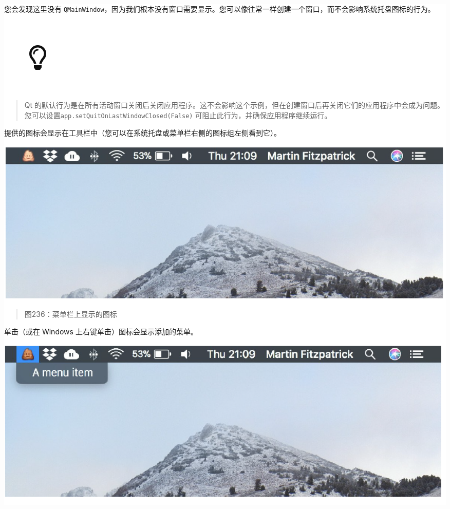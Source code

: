 您会发现这里没有 `QMainWindow`，因为我们根本没有窗口需要显示。您可以像往常一样创建一个窗口，而不会影响系统托盘图标的行为。

![tips](tips.png)

> Qt 的默认行为是在所有活动窗口关闭后关闭应用程序。这不会影响这个示例，但在创建窗口后再关闭它们的应用程序中会成为问题。您可以设置`app.setQuitOnLastWindowClosed(False)` 可阻止此行为，并确保应用程序继续运行。

提供的图标会显示在工具栏中（您可以在系统托盘或菜单栏右侧的图标组左侧看到它）。

![Figure236](Figure236.png)

> 图236：菜单栏上显示的图标

单击（或在 Windows 上右键单击）图标会显示添加的菜单。

![Figure237](Figure237.png)
